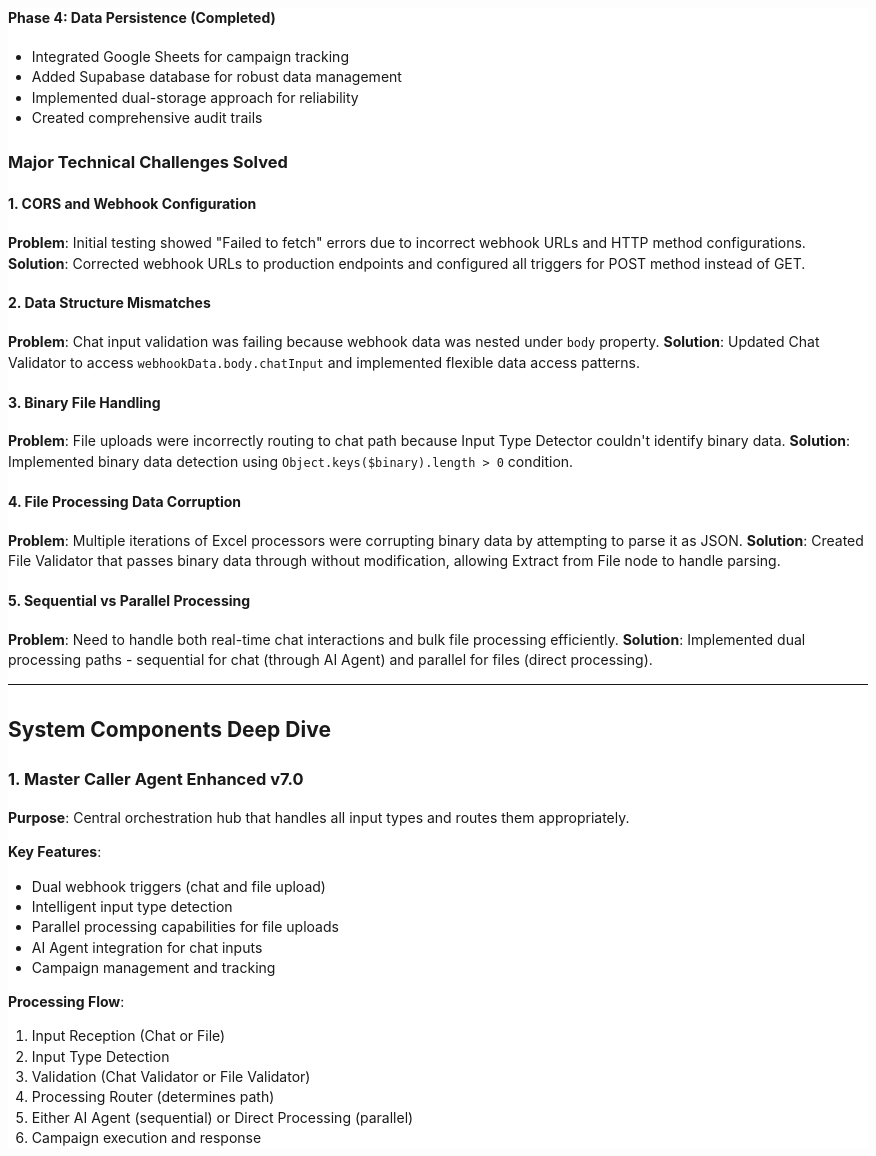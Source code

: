 #### Phase 4: Data Persistence (Completed)
- Integrated Google Sheets for campaign tracking
- Added Supabase database for robust data management
- Implemented dual-storage approach for reliability
- Created comprehensive audit trails

### Major Technical Challenges Solved

#### 1. CORS and Webhook Configuration
**Problem**: Initial testing showed "Failed to fetch" errors due to incorrect webhook URLs and HTTP method configurations.
**Solution**: Corrected webhook URLs to production endpoints and configured all triggers for POST method instead of GET.

#### 2. Data Structure Mismatches
**Problem**: Chat input validation was failing because webhook data was nested under `body` property.
**Solution**: Updated Chat Validator to access `webhookData.body.chatInput` and implemented flexible data access patterns.

#### 3. Binary File Handling
**Problem**: File uploads were incorrectly routing to chat path because Input Type Detector couldn't identify binary data.
**Solution**: Implemented binary data detection using `Object.keys($binary).length > 0` condition.

#### 4. File Processing Data Corruption
**Problem**: Multiple iterations of Excel processors were corrupting binary data by attempting to parse it as JSON.
**Solution**: Created File Validator that passes binary data through without modification, allowing Extract from File node to handle parsing.

#### 5. Sequential vs Parallel Processing
**Problem**: Need to handle both real-time chat interactions and bulk file processing efficiently.
**Solution**: Implemented dual processing paths - sequential for chat (through AI Agent) and parallel for files (direct processing).

---

## System Components Deep Dive

### 1. Master Caller Agent Enhanced v7.0
**Purpose**: Central orchestration hub that handles all input types and routes them appropriately.

**Key Features**:
- Dual webhook triggers (chat and file upload)
- Intelligent input type detection
- Parallel processing capabilities for file uploads
- AI Agent integration for chat inputs
- Campaign management and tracking

**Processing Flow**:
1. Input Reception (Chat or File)
2. Input Type Detection
3. Validation (Chat Validator or File Validator)
4. Processing Router (determines path)
5. Either AI Agent (sequential) or Direct Processing (parallel)
6. Campaign execution and response
